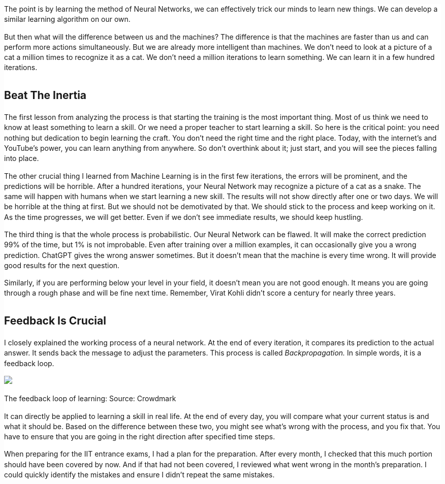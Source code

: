 The point is by learning the method of Neural Networks, we can effectively trick our minds to learn new things. We can develop a similar learning algorithm on our own.

But then what will the difference between us and the machines? The difference is that the machines are faster than us and can perform more actions simultaneously. But we are already more intelligent than machines. We don’t need to look at a picture of a cat a million times to recognize it as a cat. We don’t need a million iterations to learn something. We can learn it in a few hundred iterations.

## Beat The Inertia

The first lesson from analyzing the process is that starting the training is the most important thing. Most of us think we need to know at least something to learn a skill. Or we need a proper teacher to start learning a skill. So here is the critical point: you need nothing but dedication to begin learning the craft. You don’t need the right time and the right place. Today, with the internet’s and YouTube’s power, you can learn anything from anywhere. So don’t overthink about it; just start, and you will see the pieces falling into place.

The other crucial thing I learned from Machine Learning is in the first few iterations, the errors will be prominent, and the predictions will be horrible. After a hundred iterations, your Neural Network may recognize a picture of a cat as a snake. The same will happen with humans when we start learning a new skill. The results will not show directly after one or two days. We will be horrible at the thing at first. But we should not be demotivated by that. We should stick to the process and keep working on it. As the time progresses, we will get better. Even if we don’t see immediate results, we should keep hustling.

The third thing is that the whole process is probabilistic. Our Neural Network can be flawed. It will make the correct prediction 99% of the time, but 1% is not improbable. Even after training over a million examples, it can occasionally give you a wrong prediction. ChatGPT gives the wrong answer sometimes. But it doesn’t mean that the machine is every time wrong. It will provide good results for the next question.

Similarly, if you are performing below your level in your field, it doesn’t mean you are not good enough. It means you are going through a rough phase and will be fine next time. Remember, Virat Kohli didn’t score a century for nearly three years.

## Feedback Is Crucial

I closely explained the working process of a neural network. At the end of every iteration, it compares its prediction to the actual answer. It sends back the message to adjust the parameters. This process is called _Backpropagation._ In simple words, it is a feedback loop.

![](https://miro.medium.com/v2/resize:fit:700/1*hAEalSpM8SaQmEpKJfjsmg.png)

The feedback loop of learning: Source: Crowdmark

It can directly be applied to learning a skill in real life. At the end of every day, you will compare what your current status is and what it should be. Based on the difference between these two, you might see what’s wrong with the process, and you fix that. You have to ensure that you are going in the right direction after specified time steps.

When preparing for the IIT entrance exams, I had a plan for the preparation. After every month, I checked that this much portion should have been covered by now. And if that had not been covered, I reviewed what went wrong in the month’s preparation. I could quickly identify the mistakes and ensure I didn’t repeat the same mistakes.
